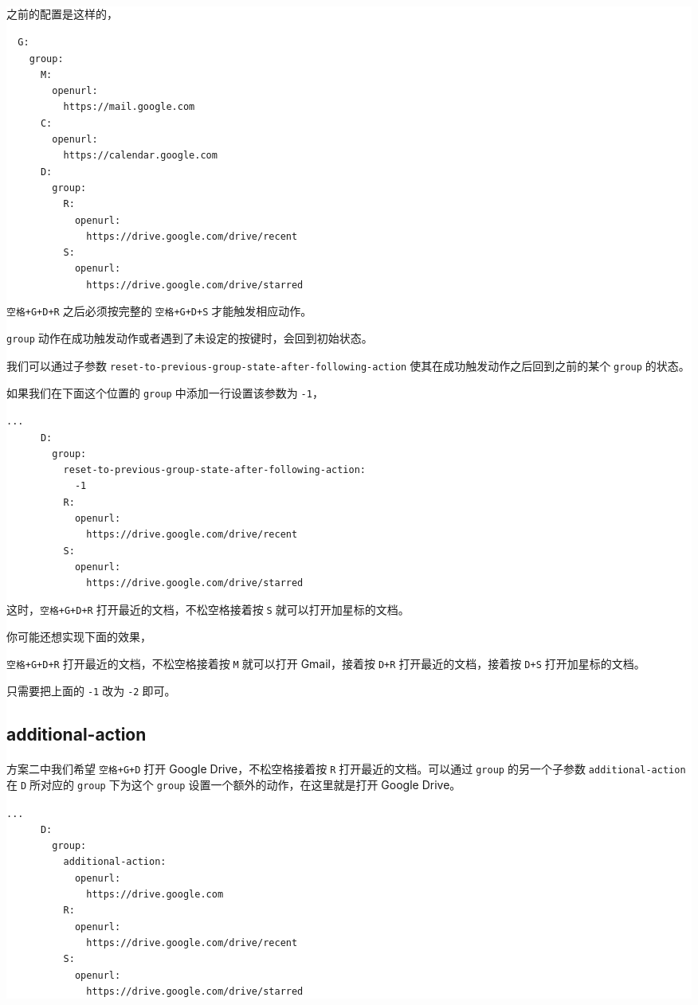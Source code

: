 之前的配置是这样的，

```
  G:
    group:
      M:
        openurl:
          https://mail.google.com
      C:
        openurl:
          https://calendar.google.com
      D:
        group:
          R:
            openurl:
              https://drive.google.com/drive/recent
          S:
            openurl:
              https://drive.google.com/drive/starred
```

`空格+G+D+R` 之后必须按完整的 `空格+G+D+S` 才能触发相应动作。

`group` 动作在成功触发动作或者遇到了未设定的按键时，会回到初始状态。

我们可以通过子参数 `reset-to-previous-group-state-after-following-action` 使其在成功触发动作之后回到之前的某个 `group` 的状态。

如果我们在下面这个位置的 `group` 中添加一行设置该参数为 `-1`，

```
...
      D:
        group:
          reset-to-previous-group-state-after-following-action:
            -1
          R:
            openurl:
              https://drive.google.com/drive/recent
          S:
            openurl:
              https://drive.google.com/drive/starred
```

这时，`空格+G+D+R` 打开最近的文档，不松空格接着按 `S` 就可以打开加星标的文档。

你可能还想实现下面的效果，

`空格+G+D+R` 打开最近的文档，不松空格接着按 `M` 就可以打开 Gmail，接着按 `D+R` 打开最近的文档，接着按 `D+S` 打开加星标的文档。

只需要把上面的 `-1` 改为 `-2` 即可。

## additional-action

方案二中我们希望 `空格+G+D` 打开 Google Drive，不松空格接着按 `R` 打开最近的文档。可以通过 `group` 的另一个子参数 `additional-action` 在 `D` 所对应的 `group` 下为这个 `group` 设置一个额外的动作，在这里就是打开 Google Drive。

```
...
      D:
        group:
          additional-action:
            openurl:
              https://drive.google.com
          R:
            openurl:
              https://drive.google.com/drive/recent
          S:
            openurl:
              https://drive.google.com/drive/starred
```